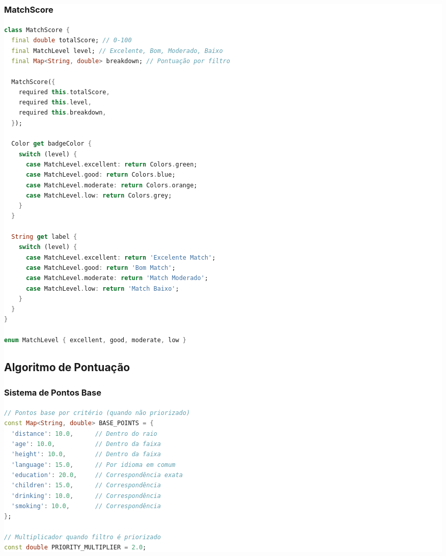 ### MatchScore

```dart
class MatchScore {
  final double totalScore; // 0-100
  final MatchLevel level; // Excelente, Bom, Moderado, Baixo
  final Map<String, double> breakdown; // Pontuação por filtro
  
  MatchScore({
    required this.totalScore,
    required this.level,
    required this.breakdown,
  });
  
  Color get badgeColor {
    switch (level) {
      case MatchLevel.excellent: return Colors.green;
      case MatchLevel.good: return Colors.blue;
      case MatchLevel.moderate: return Colors.orange;
      case MatchLevel.low: return Colors.grey;
    }
  }
  
  String get label {
    switch (level) {
      case MatchLevel.excellent: return 'Excelente Match';
      case MatchLevel.good: return 'Bom Match';
      case MatchLevel.moderate: return 'Match Moderado';
      case MatchLevel.low: return 'Match Baixo';
    }
  }
}

enum MatchLevel { excellent, good, moderate, low }
```

## Algoritmo de Pontuação

### Sistema de Pontos Base

```dart
// Pontos base por critério (quando não priorizado)
const Map<String, double> BASE_POINTS = {
  'distance': 10.0,      // Dentro do raio
  'age': 10.0,           // Dentro da faixa
  'height': 10.0,        // Dentro da faixa
  'language': 15.0,      // Por idioma em comum
  'education': 20.0,     // Correspondência exata
  'children': 15.0,      // Correspondência
  'drinking': 10.0,      // Correspondência
  'smoking': 10.0,       // Correspondência
};

// Multiplicador quando filtro é priorizado
const double PRIORITY_MULTIPLIER = 2.0;
```
